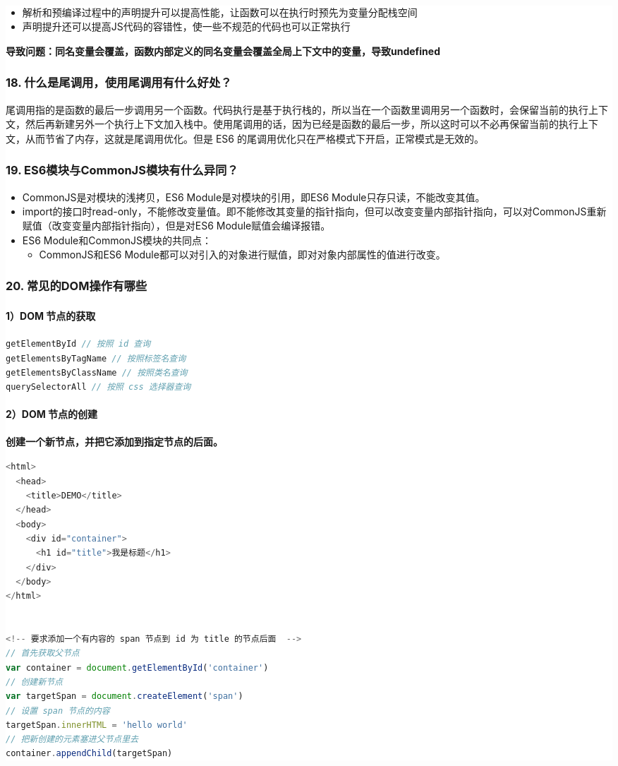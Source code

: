 - 解析和预编译过程中的声明提升可以提高性能，让函数可以在执行时预先为变量分配栈空间
- 声明提升还可以提高JS代码的容错性，使一些不规范的代码也可以正常执行

**导致问题：同名变量会覆盖，函数内部定义的同名变量会覆盖全局上下文中的变量，导致undefined**

### 18. 什么是尾调用，使用尾调用有什么好处？

尾调用指的是函数的最后一步调用另一个函数。代码执行是基于执行栈的，所以当在一个函数里调用另一个函数时，会保留当前的执行上下文，然后再新建另外一个执行上下文加入栈中。使用尾调用的话，因为已经是函数的最后一步，所以这时可以不必再保留当前的执行上下文，从而节省了内存，这就是尾调用优化。但是 ES6 的尾调用优化只在严格模式下开启，正常模式是无效的。

### 19. **ES6**模块与**CommonJS**模块有什么异同？

+ CommonJS是对模块的浅拷贝，ES6 Module是对模块的引用，即ES6 Module只存只读，不能改变其值。
+ import的接口时read-only，不能修改变量值。即不能修改其变量的指针指向，但可以改变变量内部指针指向，可以对CommonJS重新赋值（改变变量内部指针指向），但是对ES6 Module赋值会编译报错。
+ ES6 Module和CommonJS模块的共同点：
  + CommonJS和ES6 Module都可以对引入的对象进行赋值，即对对象内部属性的值进行改变。

### 20. 常见的DOM操作有哪些

#### 1）DOM 节点的获取

```js
getElementById // 按照 id 查询
getElementsByTagName // 按照标签名查询
getElementsByClassName // 按照类名查询
querySelectorAll // 按照 css 选择器查询
```

#### 2）DOM 节点的创建

**创建一个新节点，并把它添加到指定节点的后面。**

```js
<html>
  <head>
    <title>DEMO</title>
  </head>
  <body>
    <div id="container"> 
      <h1 id="title">我是标题</h1>
    </div>   
  </body>
</html>


<!-- 要求添加一个有内容的 span 节点到 id 为 title 的节点后面  -->
// 首先获取父节点
var container = document.getElementById('container')
// 创建新节点
var targetSpan = document.createElement('span')
// 设置 span 节点的内容
targetSpan.innerHTML = 'hello world'
// 把新创建的元素塞进父节点里去
container.appendChild(targetSpan)
```

